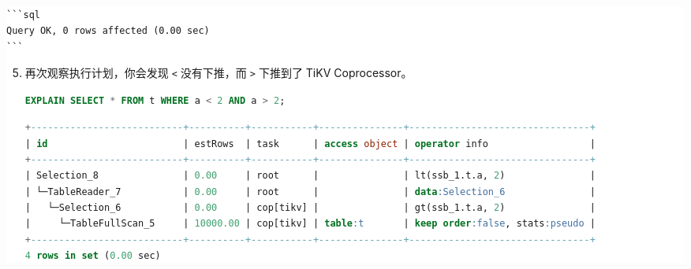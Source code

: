     ```sql
    Query OK, 0 rows affected (0.00 sec)
    ```

5. 再次观察执行计划，你会发现 `<` 没有下推，而 `>` 下推到了 TiKV Coprocessor。

    
    ```sql
    EXPLAIN SELECT * FROM t WHERE a < 2 AND a > 2;
    ```

    ```sql
    +---------------------------+----------+-----------+---------------+--------------------------------+
    | id                        | estRows  | task      | access object | operator info                  |
    +---------------------------+----------+-----------+---------------+--------------------------------+
    | Selection_8               | 0.00     | root      |               | lt(ssb_1.t.a, 2)               |
    | └─TableReader_7           | 0.00     | root      |               | data:Selection_6               |
    |   └─Selection_6           | 0.00     | cop[tikv] |               | gt(ssb_1.t.a, 2)               |
    |     └─TableFullScan_5     | 10000.00 | cop[tikv] | table:t       | keep order:false, stats:pseudo |
    +---------------------------+----------+-----------+---------------+--------------------------------+
    4 rows in set (0.00 sec)
    ```
